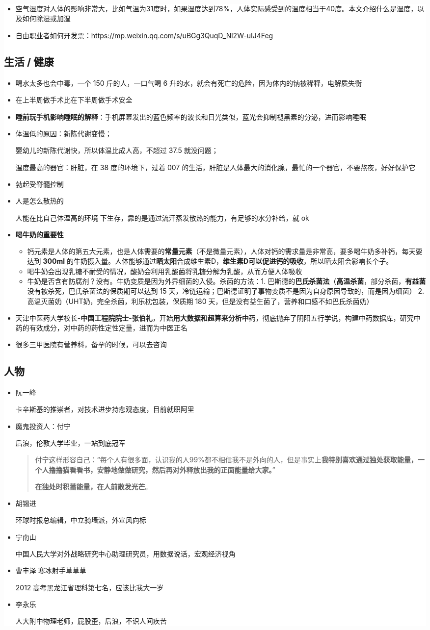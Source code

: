 * 空气湿度对人体的影响非常大，比如气温为31度时，如果湿度达到78%，人体实际感受到的温度相当于40度。本文介绍什么是湿度，以及如何除湿或加湿

* 自由职业者如何开发票：https://mp.weixin.qq.com/s/uBGg3QuqD_Nl2W-uIJ4Feg

## 生活 / 健康

* 喝水太多也会中毒，一个 150 斤的人，一口气喝 6 升的水，就会有死亡的危险，因为体内的钠被稀释，电解质失衡

* 在上半周做手术比在下半周做手术安全

* **睡前玩手机影响睡眠的解释**：手机屏幕发出的蓝色频率的波长和日光类似，蓝光会抑制褪黑素的分泌，进而影响睡眠

* 体温低的原因：新陈代谢变慢；

  婴幼儿的新陈代谢快，所以体温比成人高，不超过 37.5 就没问题；

  温度最高的器官：肝脏，在 38 度的环境下，过着 007 的生活，肝脏是人体最大的消化腺，最忙的一个器官，不要熬夜，好好保护它

* 勃起受脊髓控制

* 人是怎么散热的

  人能在比自己体温高的环境 下生存，靠的是通过流汗蒸发散热的能力，有足够的水分补给，就 ok

* **喝牛奶的重要性**

  * 钙元素是人体的第五大元素，也是人体需要的**常量元素**（不是微量元素），人体对钙的需求量是非常高，要多喝牛奶多补钙，每天要达到 **300ml** 的牛奶摄入量。人体能够通过**晒太阳**合成维生素D，**维生素D可以促进钙的吸收**，所以晒太阳会影响长个子。
  * 喝牛奶会出现乳糖不耐受的情况，酸奶会利用乳酸菌将乳糖分解为乳酸，从而方便人体吸收
  * 牛奶是否含有防腐剂？没有。牛奶变质是因为外界细菌的入侵。杀菌的方法：1. 巴斯德的**巴氏杀菌法**（**高温杀菌**，部分杀菌，**有益菌**没有被杀死，巴氏杀菌法的保质期可以达到 15 天，冷链运输；巴斯德证明了事物变质不是因为自身原因导致的，而是因为细菌） 2. 高温灭菌奶（UHT奶，完全杀菌，利乐枕包装，保质期 180 天，但是没有益生菌了，营养和口感不如巴氏杀菌奶）

* 天津中医药大学校长-**中国工程院院士**-**张伯礼**，开始**用大数据和超算来分析中**药，彻底抛弃了阴阳五行学说，构建中药数据库，研究中药的有效成分，对中药的药性定性定量，进而为中医正名

* 很多三甲医院有营养科，备孕的时候，可以去咨询



## 人物

* 阮一峰

  卡辛斯基的推崇者，对技术进步持悲观态度，目前就职阿里

* 魔鬼投资人：付宁

  后浪，伦敦大学毕业，一站到底冠军

  >  付宁这样形容自己：“每个人有很多面，认识我的人99%都不相信我不是外向的人，但是事实上**我特别喜欢通过独处获取能量，一个人撸撸猫看看书，安静地做做研究，然后再对外释放出我的正面能量给大家。**”
  >
  >  **在独处时积蓄能量，在人前散发光芒**。

* 胡锡进

  环球时报总编辑，中立骑墙派，外宣风向标

* 宁南山

  中国人民大学对外战略研究中心助理研究员，用数据说话，宏观经济视角

* 曹丰泽 寒冰射手草草草

  2012 高考黑龙江省理科第七名，应该比我大一岁

* 李永乐

  人大附中物理老师，屁股歪，后浪，不识人间疾苦



